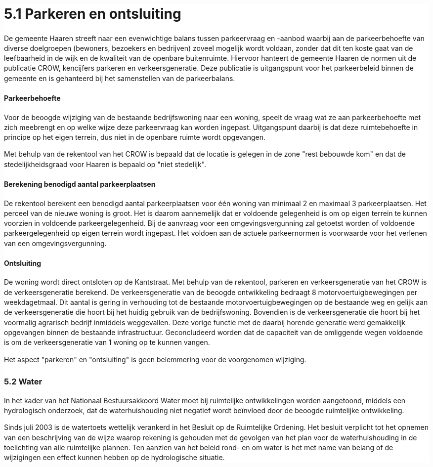 # **5.1 Parkeren en ontsluiting**

De gemeente Haaren streeft naar een evenwichtige balans tussen parkeervraag en -aanbod waarbij aan de parkeerbehoefte van diverse doelgroepen (bewoners, bezoekers en bedrijven) zoveel mogelijk wordt voldaan, zonder dat dit ten koste gaat van de leefbaarheid in de wijk en de kwaliteit van de openbare buitenruimte. Hiervoor hanteert de gemeente Haaren de normen uit de publicatie CROW, kencijfers parkeren en verkeersgeneratie. Deze publicatie is uitgangspunt voor het parkeerbeleid binnen de gemeente en is gehanteerd bij het samenstellen van de parkeerbalans.

#### **Parkeerbehoefte**

Voor de beoogde wijziging van de bestaande bedrijfswoning naar een woning, speelt de vraag wat ze aan parkeerbehoefte met zich meebrengt en op welke wijze deze parkeervraag kan worden ingepast. Uitgangspunt daarbij is dat deze ruimtebehoefte in principe op het eigen terrein, dus niet in de openbare ruimte wordt opgevangen.

Met behulp van de rekentool van het CROW is bepaald dat de locatie is gelegen in de zone "rest bebouwde kom" en dat de stedelijkheidsgraad voor Haaren is bepaald op "niet stedelijk".

#### Berekening benodigd aantal parkeerplaatsen

De rekentool berekent een benodigd aantal parkeerplaatsen voor één woning van minimaal 2 en maximaal 3 parkeerplaatsen. Het perceel van de nieuwe woning is groot. Het is daarom aannemelijk dat er voldoende gelegenheid is om op eigen terrein te kunnen voorzien in voldoende parkeergelegenheid. Bij de aanvraag voor een omgevingsvergunning zal getoetst worden of voldoende parkeergelegenheid op eigen terrein wordt ingepast. Het voldoen aan de actuele parkeernormen is voorwaarde voor het verlenen van een omgevingsvergunning.

#### **Ontsluiting**

De woning wordt direct ontsloten op de Kantstraat. Met behulp van de rekentool, parkeren en verkeersgeneratie van het CROW is de verkeersgeneratie berekend. De verkeersgeneratie van de beoogde ontwikkeling bedraagt 8 motorvoertuigbewegingen per weekdagetmaal. Dit aantal is gering in verhouding tot de bestaande motorvoertuigbewegingen op de bestaande weg en gelijk aan de verkeersgeneratie die hoort bij het huidig gebruik van de bedrijfswoning. Bovendien is de verkeersgeneratie die hoort bij het voormalig agrarisch bedrijf inmiddels weggevallen. Deze vorige functie met de daarbij horende generatie werd gemakkelijk opgevangen binnen de bestaande infrastructuur. Geconcludeerd worden dat de capaciteit van de omliggende wegen voldoende is om de verkeersgeneratie van 1 woning op te kunnen vangen.

Het aspect "parkeren" en "ontsluiting" is geen belemmering voor de voorgenomen wijziging.

### **5.2 Water**

In het kader van het Nationaal Bestuursakkoord Water moet bij ruimtelijke ontwikkelingen worden aangetoond, middels een hydrologisch onderzoek, dat de waterhuishouding niet negatief wordt beïnvloed door de beoogde ruimtelijke ontwikkeling.

Sinds juli 2003 is de watertoets wettelijk verankerd in het Besluit op de Ruimtelijke Ordening. Het besluit verplicht tot het opnemen van een beschrijving van de wijze waarop rekening is gehouden met de gevolgen van het plan voor de waterhuishouding in de toelichting van alle ruimtelijke plannen. Ten aanzien van het beleid rond- en om water is het met name van belang of de wijzigingen een effect kunnen hebben op de hydrologische situatie.
